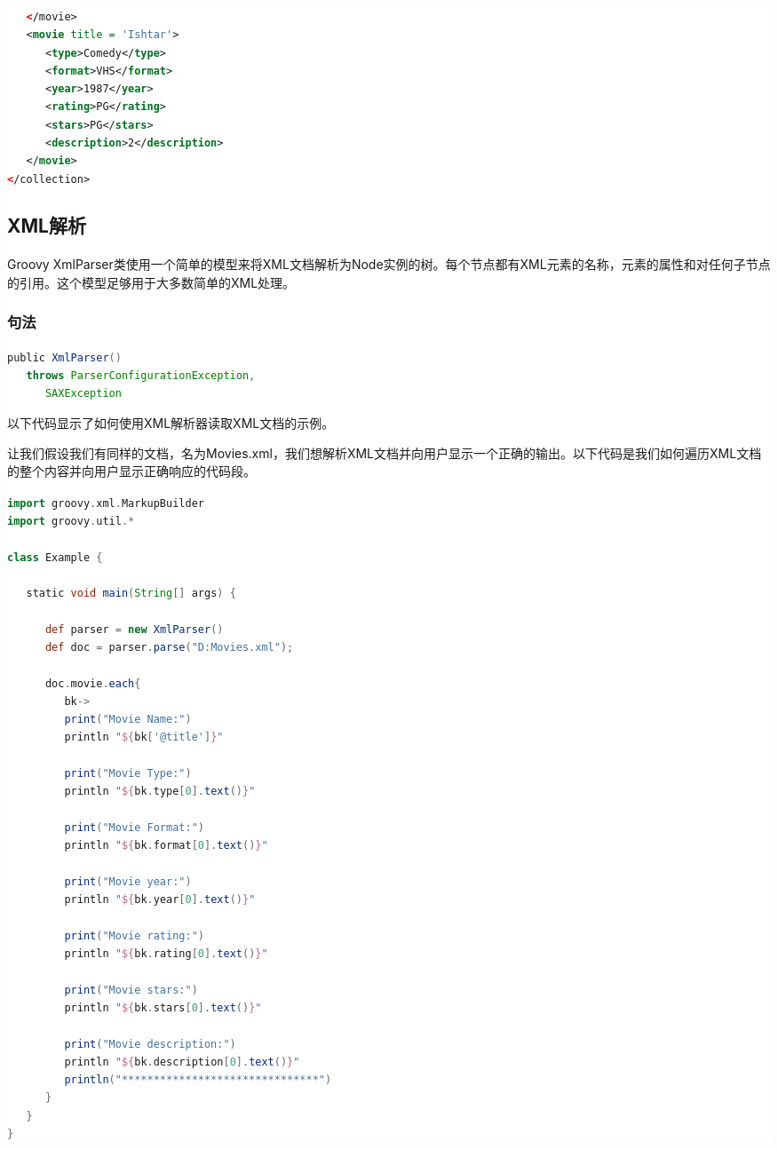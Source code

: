 ```xml
   </movie> 
   <movie title = 'Ishtar'> 
      <type>Comedy</type> 
      <format>VHS</format> 
      <year>1987</year> 
      <rating>PG</rating> 
      <stars>PG</stars> 
      <description>2</description> 
   </movie> 
</collection> 
```

## XML解析

Groovy XmlParser类使用一个简单的模型来将XML文档解析为Node实例的树。每个节点都有XML元素的名称，元素的属性和对任何子节点的引用。这个模型足够用于大多数简单的XML处理。

### 句法

```groovy
public XmlParser() 
   throws ParserConfigurationException, 
      SAXException
```

以下代码显示了如何使用XML解析器读取XML文档的示例。

让我们假设我们有同样的文档，名为Movies.xml，我们想解析XML文档并向用户显示一个正确的输出。以下代码是我们如何遍历XML文档的整个内容并向用户显示正确响应的代码段。

```groovy
import groovy.xml.MarkupBuilder 
import groovy.util.*

class Example {

   static void main(String[] args) { 
	
      def parser = new XmlParser()
      def doc = parser.parse("D:Movies.xml");
		
      doc.movie.each{
         bk->
         print("Movie Name:")
         println "${bk['@title']}"
			
         print("Movie Type:")
         println "${bk.type[0].text()}"
			
         print("Movie Format:")
         println "${bk.format[0].text()}"
			
         print("Movie year:")
         println "${bk.year[0].text()}"
			
         print("Movie rating:")
         println "${bk.rating[0].text()}"
			
         print("Movie stars:")
         println "${bk.stars[0].text()}"
			
         print("Movie description:")
         println "${bk.description[0].text()}"
         println("*******************************")
      }
   }
} 
```